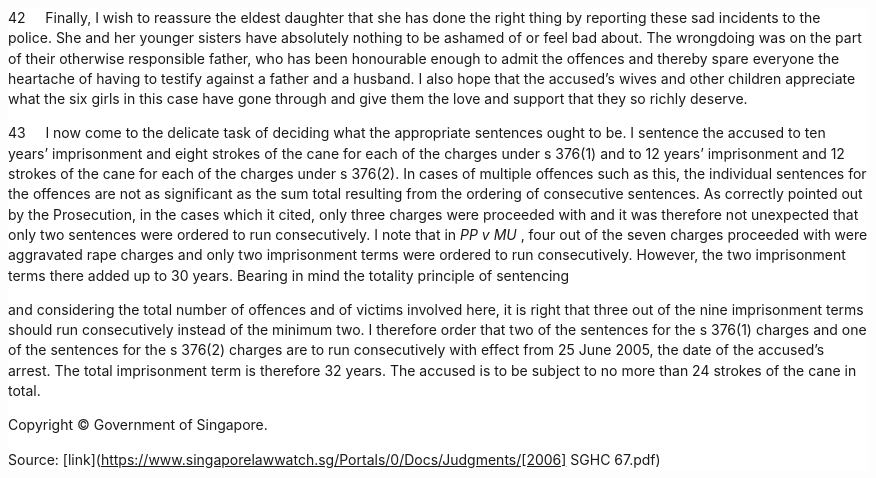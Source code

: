 42     Finally, I wish to reassure the eldest daughter that she has done the right thing by reporting these sad incidents to the police. She and her younger sisters have absolutely nothing to be ashamed of or feel bad about. The wrongdoing was on the part of their otherwise responsible father, who has been honourable enough to admit the offences and thereby spare everyone the heartache of having to testify against a father and a husband. I also hope that the accused’s wives and other children appreciate what the six girls in this case have gone through and give them the love and support that they so richly deserve. 

43     I now come to the delicate task of deciding what the appropriate sentences ought to be. I sentence the accused to ten years’ imprisonment and eight strokes of the cane for each of the charges under s 376(1) and to 12 years’ imprisonment and 12 strokes of the cane for each of the charges under s 376(2). In cases of multiple offences such as this, the individual sentences for the offences are not as significant as the sum total resulting from the ordering of consecutive sentences. As correctly pointed out by the Prosecution, in the cases which it cited, only three charges were proceeded with and it was therefore not unexpected that only two sentences were ordered to run consecutively. I note that in _PP v MU_ , four out of the seven charges proceeded with were aggravated rape charges and only two imprisonment terms were ordered to run consecutively. However, the two imprisonment terms there added up to 30 years. Bearing in mind the totality principle of sentencing 


and considering the total number of offences and of victims involved here, it is right that three out of the nine imprisonment terms should run consecutively instead of the minimum two. I therefore order that two of the sentences for the s 376(1) charges and one of the sentences for the s 376(2) charges are to run consecutively with effect from 25 June 2005, the date of the accused’s arrest. The total imprisonment term is therefore 32 years. The accused is to be subject to no more than 24 strokes of the cane in total. 

 Copyright © Government of Singapore. 


Source: [link](https://www.singaporelawwatch.sg/Portals/0/Docs/Judgments/[2006] SGHC 67.pdf)
